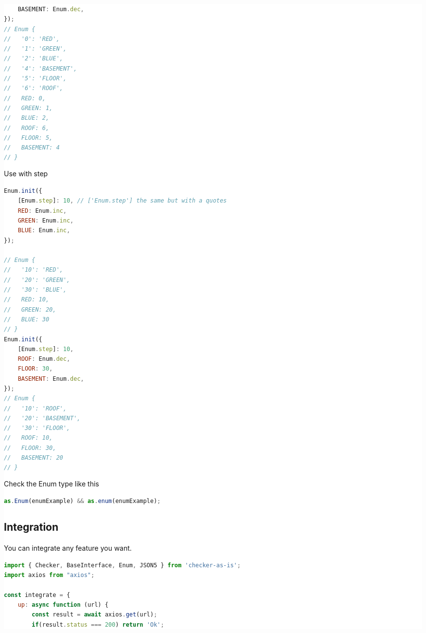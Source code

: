 ```js
    BASEMENT: Enum.dec,
});
// Enum {
//   '0': 'RED',
//   '1': 'GREEN',
//   '2': 'BLUE',
//   '4': 'BASEMENT',
//   '5': 'FLOOR',
//   '6': 'ROOF',
//   RED: 0,
//   GREEN: 1,
//   BLUE: 2,
//   ROOF: 6,
//   FLOOR: 5,
//   BASEMENT: 4
// }
```
Use with step
```js
Enum.init({
    [Enum.step]: 10, // ['Enum.step'] the same but with a quotes
    RED: Enum.inc,
    GREEN: Enum.inc,
    BLUE: Enum.inc,
});

// Enum {
//   '10': 'RED',
//   '20': 'GREEN',
//   '30': 'BLUE',
//   RED: 10,
//   GREEN: 20,
//   BLUE: 30
// }
Enum.init({
    [Enum.step]: 10,
    ROOF: Enum.dec,
    FLOOR: 30,
    BASEMENT: Enum.dec,
});
// Enum {
//   '10': 'ROOF',
//   '20': 'BASEMENT',
//   '30': 'FLOOR',
//   ROOF: 10,
//   FLOOR: 30,
//   BASEMENT: 20
// }
```
Check the Enum type like this
```js
as.Enum(enumExample) && as.enum(enumExample);
```
## Integration
You can integrate any feature you want.
```js
import { Checker, BaseInterface, Enum, JSON5 } from 'checker-as-is';
import axios from "axios";

const integrate = {
    up: async function (url) {
        const result = await axios.get(url);
        if(result.status === 200) return 'Ok';
```